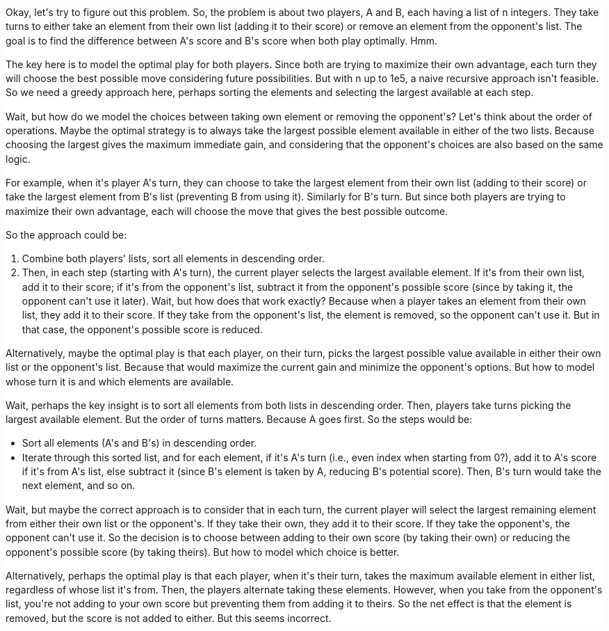 <think>
Okay, let's try to figure out this problem. So, the problem is about two players, A and B, each having a list of n integers. They take turns to either take an element from their own list (adding it to their score) or remove an element from the opponent's list. The goal is to find the difference between A's score and B's score when both play optimally. Hmm.

The key here is to model the optimal play for both players. Since both are trying to maximize their own advantage, each turn they will choose the best possible move considering future possibilities. But with n up to 1e5, a naive recursive approach isn't feasible. So we need a greedy approach here, perhaps sorting the elements and selecting the largest available at each step.

Wait, but how do we model the choices between taking own element or removing the opponent's? Let's think about the order of operations. Maybe the optimal strategy is to always take the largest possible element available in either of the two lists. Because choosing the largest gives the maximum immediate gain, and considering that the opponent's choices are also based on the same logic.

For example, when it's player A's turn, they can choose to take the largest element from their own list (adding to their score) or take the largest element from B's list (preventing B from using it). Similarly for B's turn. But since both players are trying to maximize their own advantage, each will choose the move that gives the best possible outcome.

So the approach could be:

1. Combine both players' lists, sort all elements in descending order.
2. Then, in each step (starting with A's turn), the current player selects the largest available element. If it's from their own list, add it to their score; if it's from the opponent's list, subtract it from the opponent's possible score (since by taking it, the opponent can't use it later).
Wait, but how does that work exactly? Because when a player takes an element from their own list, they add it to their score. If they take from the opponent's list, the element is removed, so the opponent can't use it. But in that case, the opponent's possible score is reduced.

Alternatively, maybe the optimal play is that each player, on their turn, picks the largest possible value available in either their own list or the opponent's list. Because that would maximize the current gain and minimize the opponent's options. But how to model whose turn it is and which elements are available.

Wait, perhaps the key insight is to sort all elements from both lists in descending order. Then, players take turns picking the largest available element. But the order of turns matters. Because A goes first. So the steps would be:

- Sort all elements (A's and B's) in descending order.
- Iterate through this sorted list, and for each element, if it's A's turn (i.e., even index when starting from 0?), add it to A's score if it's from A's list, else subtract it (since B's element is taken by A, reducing B's potential score). Then, B's turn would take the next element, and so on.

Wait, but maybe the correct approach is to consider that in each turn, the current player will select the largest remaining element from either their own list or the opponent's. If they take their own, they add it to their score. If they take the opponent's, the opponent can't use it. So the decision is to choose between adding to their own score (by taking their own) or reducing the opponent's possible score (by taking theirs). But how to model which choice is better.

Alternatively, perhaps the optimal play is that each player, when it's their turn, takes the maximum available element in either list, regardless of whose list it's from. Then, the players alternate taking these elements. However, when you take from the opponent's list, you're not adding to your own score but preventing them from adding it to theirs. So the net effect is that the element is removed, but the score is not added to either. But this seems incorrect.
